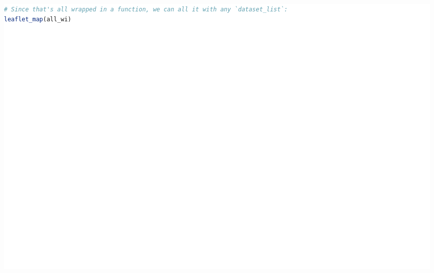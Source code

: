 ```r
# Since that's all wrapped in a function, we can all it with any `dataset_list`:
leaflet_map(all_wi)
```

<div id="htmlwidget-0ee6538d9cb08397d11d" style="width:672px;height:480px;" class="leaflet html-widget"></div>